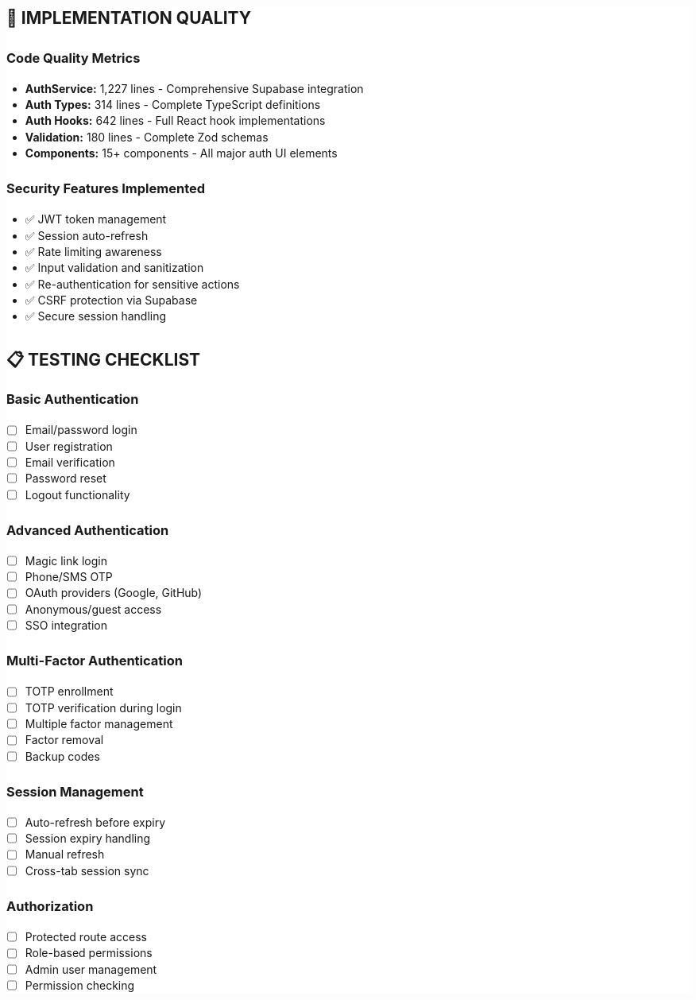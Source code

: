 ## 🔧 IMPLEMENTATION QUALITY

### Code Quality Metrics
- **AuthService:** 1,227 lines - Comprehensive Supabase integration
- **Auth Types:** 314 lines - Complete TypeScript definitions
- **Auth Hooks:** 642 lines - Full React hook implementations
- **Validation:** 180 lines - Complete Zod schemas
- **Components:** 15+ components - All major auth UI elements

### Security Features Implemented
- ✅ JWT token management
- ✅ Session auto-refresh
- ✅ Rate limiting awareness
- ✅ Input validation and sanitization
- ✅ Re-authentication for sensitive actions
- ✅ CSRF protection via Supabase
- ✅ Secure session handling

## 📋 TESTING CHECKLIST

### Basic Authentication
- [ ] Email/password login
- [ ] User registration
- [ ] Email verification
- [ ] Password reset
- [ ] Logout functionality

### Advanced Authentication
- [ ] Magic link login
- [ ] Phone/SMS OTP
- [ ] OAuth providers (Google, GitHub)
- [ ] Anonymous/guest access
- [ ] SSO integration

### Multi-Factor Authentication
- [ ] TOTP enrollment
- [ ] TOTP verification during login
- [ ] Multiple factor management
- [ ] Factor removal
- [ ] Backup codes

### Session Management
- [ ] Auto-refresh before expiry
- [ ] Session expiry handling
- [ ] Manual refresh
- [ ] Cross-tab session sync

### Authorization
- [ ] Protected route access
- [ ] Role-based permissions
- [ ] Admin user management
- [ ] Permission checking
